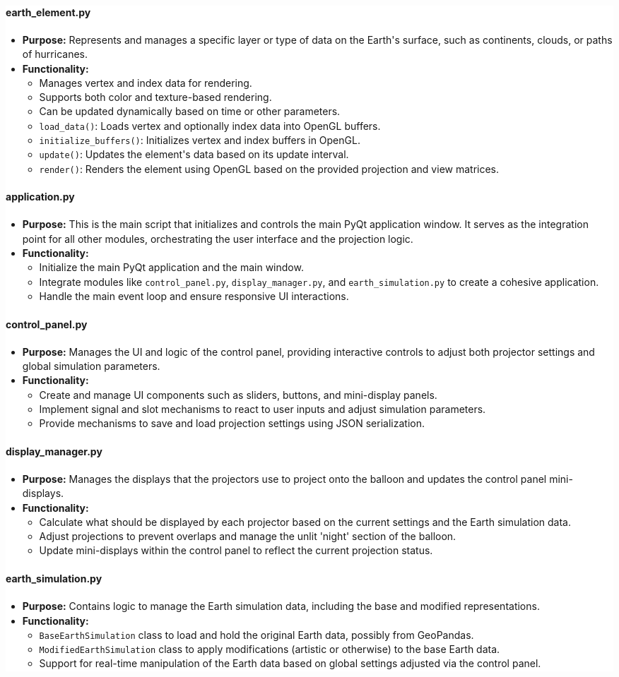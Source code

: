 #### earth_element.py

- **Purpose:** Represents and manages a specific layer or type of data on the Earth's surface, such as continents, clouds, or paths of hurricanes.
- **Functionality:**
  - Manages vertex and index data for rendering.
  - Supports both color and texture-based rendering.
  - Can be updated dynamically based on time or other parameters.
  - `load_data()`: Loads vertex and optionally index data into OpenGL buffers.
  - `initialize_buffers()`: Initializes vertex and index buffers in OpenGL.
  - `update()`: Updates the element's data based on its update interval.
  - `render()`: Renders the element using OpenGL based on the provided projection and view matrices.

#### application.py

- **Purpose:** This is the main script that initializes and controls the main PyQt application window. It serves as the integration point for all other modules, orchestrating the user interface and the projection logic.
- **Functionality:**
  - Initialize the main PyQt application and the main window.
  - Integrate modules like `control_panel.py`, `display_manager.py`, and `earth_simulation.py` to create a cohesive application.
  - Handle the main event loop and ensure responsive UI interactions.

#### control_panel.py

- **Purpose:** Manages the UI and logic of the control panel, providing interactive controls to adjust both projector settings and global simulation parameters.
- **Functionality:**
  - Create and manage UI components such as sliders, buttons, and mini-display panels.
  - Implement signal and slot mechanisms to react to user inputs and adjust simulation parameters.
  - Provide mechanisms to save and load projection settings using JSON serialization.

#### display_manager.py

- **Purpose:** Manages the displays that the projectors use to project onto the balloon and updates the control panel mini-displays.
- **Functionality:**
  - Calculate what should be displayed by each projector based on the current settings and the Earth simulation data.
  - Adjust projections to prevent overlaps and manage the unlit 'night' section of the balloon.
  - Update mini-displays within the control panel to reflect the current projection status.

#### earth_simulation.py

- **Purpose:** Contains logic to manage the Earth simulation data, including the base and modified representations.
- **Functionality:**
  - `BaseEarthSimulation` class to load and hold the original Earth data, possibly from GeoPandas.
  - `ModifiedEarthSimulation` class to apply modifications (artistic or otherwise) to the base Earth data.
  - Support for real-time manipulation of the Earth data based on global settings adjusted via the control panel.
